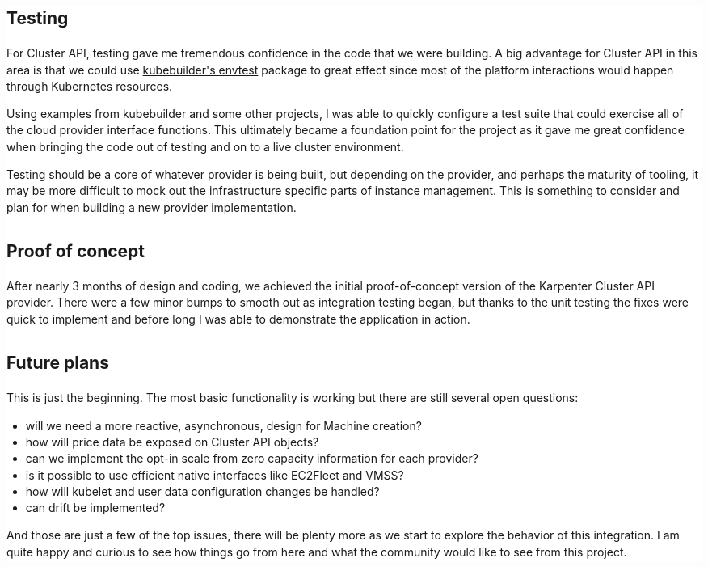 ## Testing

For Cluster API, testing gave me tremendous confidence in the code that we were building. A big advantage
for Cluster API in this area is that we could use [kubebuilder's envtest][envtest] package to great effect
since most of the platform interactions would happen through Kubernetes resources.

Using examples from kubebuilder and some other projects, I was able to quickly configure a test suite that
could exercise all of the cloud provider interface functions. This ultimately became a foundation point for
the project as it gave me great confidence when bringing the code out of testing and on to a live cluster
environment.

Testing should be a core of whatever provider is being built, but depending on the provider, and perhaps the
maturity of tooling, it may be more difficult to mock out the infrastructure specific parts of instance
management. This is something to consider and plan for when building a new provider implementation.

## Proof of concept

After nearly 3 months of design and coding, we achieved the initial proof-of-concept version of the Karpenter
Cluster API provider. There were a few minor bumps to smooth out as integration testing began, but thanks to
the unit testing the fixes were quick to implement and before long I was able to demonstrate the application
in action.

<iframe class="center-block" width="560" height="315" src="https://www.youtube.com/embed/BZz5ibGP7ZQ?si=DlwNO2O8-nuGNti7" title="YouTube video player" frameborder="0" allow="accelerometer; autoplay; clipboard-write; encrypted-media; gyroscope; picture-in-picture; web-share" referrerpolicy="strict-origin-when-cross-origin" allowfullscreen></iframe>

## Future plans

This is just the beginning. The most basic functionality is working but there are still several open questions:

* will we need a more reactive, asynchronous, design for Machine creation?
* how will price data be exposed on Cluster API objects?
* can we implement the opt-in scale from zero capacity information for each provider?
* is it possible to use efficient native interfaces like EC2Fleet and VMSS?
* how will kubelet and user data configuration changes be handled?
* can drift be implemented?

And those are just a few of the top issues, there will be plenty more as we start to explore the
behavior of this integration. I am quite happy and curious to see how things go from here and what the
community would like to see from this project.


[karpfg]: https://github.com/kubernetes-sigs/cluster-api/blob/main/docs/community/20231018-karpenter-integration.md
[capi]: https://cluster-api.sigs.k8s.io
[karp]: https://karpenter.sh
[karpissue]: https://github.com/kubernetes/org/issues/5097
[cloudprovider]: https://github.com/kubernetes-sigs/karpenter/blob/main/pkg/cloudprovider/types.go
[kwok]: https://github.com/kubernetes-sigs/karpenter/tree/main/kwok
[karprepo]: https://github.com/kubernetes-sigs/karpenter
[awscp]: https://github.com/aws/karpenter-provider-aws/blob/main/pkg/cloudprovider/cloudprovider.go
[azurecp]: https://github.com/Azure/karpenter-provider-azure/blob/main/pkg/cloudprovider/cloudprovider.go
[envtest]: https://book.kubebuilder.io/reference/envtest.html
[capicomms]: https://cluster-api.sigs.k8s.io/introduction.html?highlight=meeting#-community-discussion-contribution-and-support
[karpcomms]: https://karpenter.sh/docs/contributing/